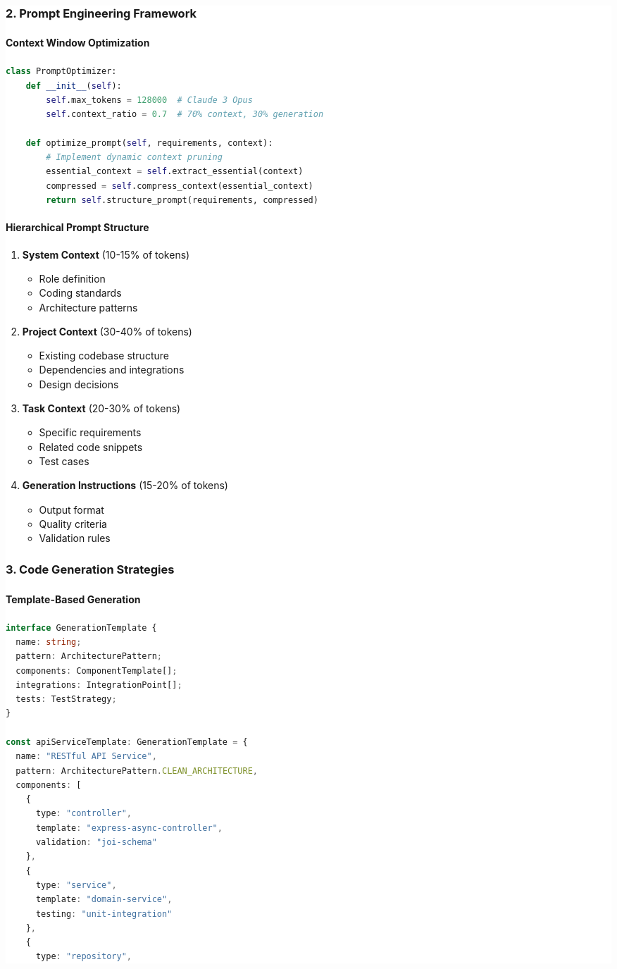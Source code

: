 ### 2. Prompt Engineering Framework

#### Context Window Optimization
```python
class PromptOptimizer:
    def __init__(self):
        self.max_tokens = 128000  # Claude 3 Opus
        self.context_ratio = 0.7  # 70% context, 30% generation
        
    def optimize_prompt(self, requirements, context):
        # Implement dynamic context pruning
        essential_context = self.extract_essential(context)
        compressed = self.compress_context(essential_context)
        return self.structure_prompt(requirements, compressed)
```

#### Hierarchical Prompt Structure
1. **System Context** (10-15% of tokens)
   - Role definition
   - Coding standards
   - Architecture patterns

2. **Project Context** (30-40% of tokens)
   - Existing codebase structure
   - Dependencies and integrations
   - Design decisions

3. **Task Context** (20-30% of tokens)
   - Specific requirements
   - Related code snippets
   - Test cases

4. **Generation Instructions** (15-20% of tokens)
   - Output format
   - Quality criteria
   - Validation rules

### 3. Code Generation Strategies

#### Template-Based Generation
```typescript
interface GenerationTemplate {
  name: string;
  pattern: ArchitecturePattern;
  components: ComponentTemplate[];
  integrations: IntegrationPoint[];
  tests: TestStrategy;
}

const apiServiceTemplate: GenerationTemplate = {
  name: "RESTful API Service",
  pattern: ArchitecturePattern.CLEAN_ARCHITECTURE,
  components: [
    {
      type: "controller",
      template: "express-async-controller",
      validation: "joi-schema"
    },
    {
      type: "service",
      template: "domain-service",
      testing: "unit-integration"
    },
    {
      type: "repository",
```